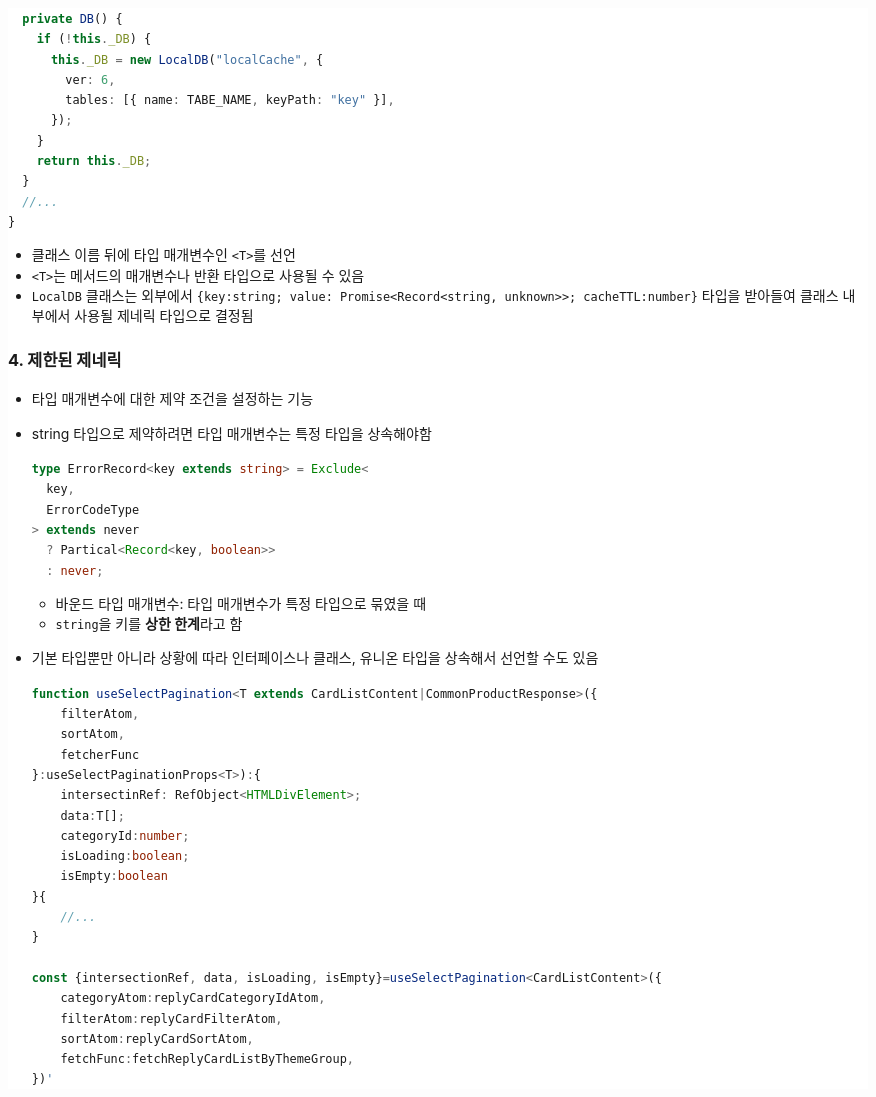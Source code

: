 ```ts
  private DB() {
    if (!this._DB) {
      this._DB = new LocalDB("localCache", {
        ver: 6,
        tables: [{ name: TABE_NAME, keyPath: "key" }],
      });
    }
    return this._DB;
  }
  //...
}
```

- 클래스 이름 뒤에 타입 매개변수인 `<T>`를 선언
- `<T>`는 메서드의 매개변수나 반환 타입으로 사용될 수 있음
- `LocalDB` 클래스는 외부에서 `{key:string; value: Promise<Record<string, unknown>>; cacheTTL:number}` 타입을 받아들여 클래스 내부에서 사용될 제네릭 타입으로 결정됨

### 4. 제한된 제네릭

- 타입 매개변수에 대한 제약 조건을 설정하는 기능
- string 타입으로 제약하려면 타입 매개변수는 특정 타입을 상속해야함
  ```ts
  type ErrorRecord<key extends string> = Exclude<
    key,
    ErrorCodeType
  > extends never
    ? Partical<Record<key, boolean>>
    : never;
  ```
  - 바운드 타입 매개변수: 타입 매개변수가 특정 타입으로 묶였을 때
  - `string`을 키를 <b>상한 한계</b>라고 함
- 기본 타입뿐만 아니라 상황에 따라 인터페이스나 클래스, 유니온 타입을 상속해서 선언할 수도 있음

  ```ts
  function useSelectPagination<T extends CardListContent|CommonProductResponse>({
      filterAtom,
      sortAtom,
      fetcherFunc
  }:useSelectPaginationProps<T>):{
      intersectinRef: RefObject<HTMLDivElement>;
      data:T[];
      categoryId:number;
      isLoading:boolean;
      isEmpty:boolean
  }{
      //...
  }

  const {intersectionRef, data, isLoading, isEmpty}=useSelectPagination<CardListContent>({
      categoryAtom:replyCardCategoryIdAtom,
      filterAtom:replyCardFilterAtom,
      sortAtom:replyCardSortAtom,
      fetchFunc:fetchReplyCardListByThemeGroup,
  })'
  ```
